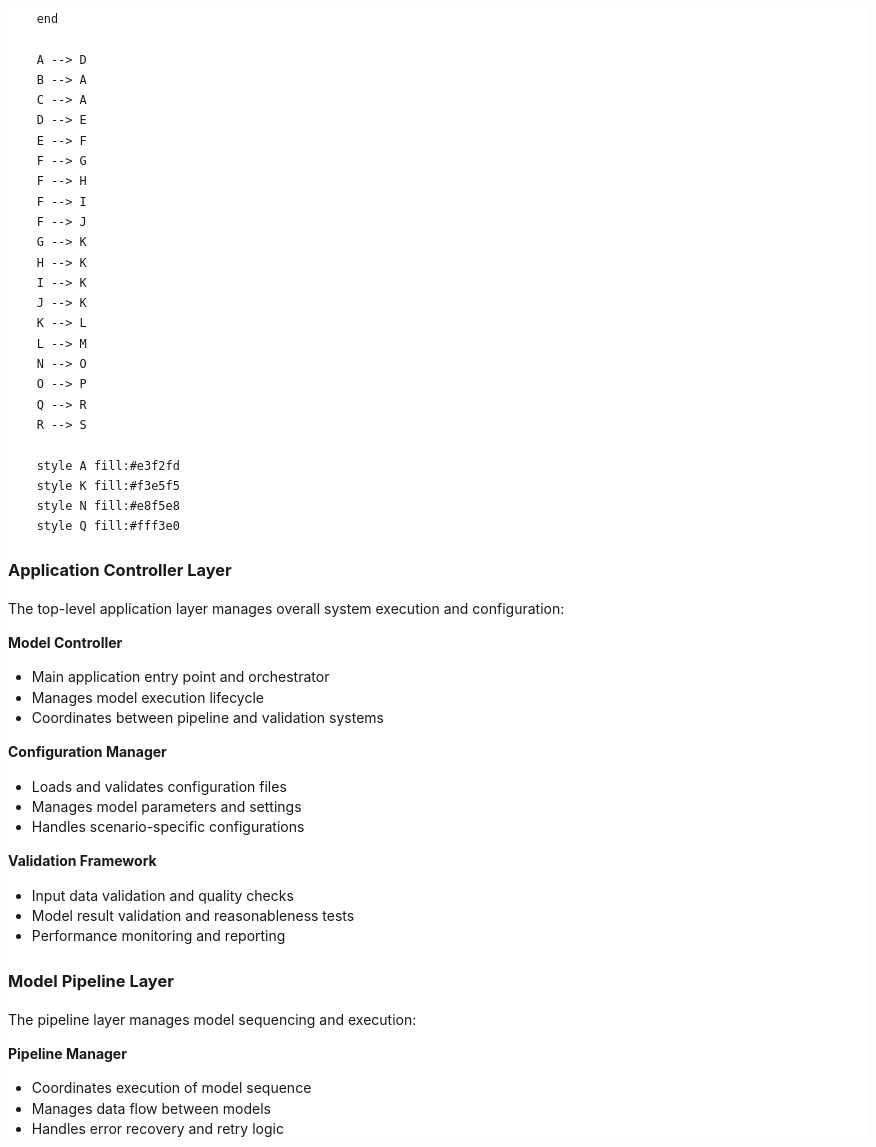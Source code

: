 ``` mermaid
    end
    
    A --> D
    B --> A
    C --> A
    D --> E
    E --> F
    F --> G
    F --> H
    F --> I
    F --> J
    G --> K
    H --> K
    I --> K
    J --> K
    K --> L
    L --> M
    N --> O
    O --> P
    Q --> R
    R --> S
    
    style A fill:#e3f2fd
    style K fill:#f3e5f5
    style N fill:#e8f5e8
    style Q fill:#fff3e0
```

### Application Controller Layer

The top-level application layer manages overall system execution and configuration:

**Model Controller**
- Main application entry point and orchestrator
- Manages model execution lifecycle
- Coordinates between pipeline and validation systems

**Configuration Manager**
- Loads and validates configuration files
- Manages model parameters and settings
- Handles scenario-specific configurations

**Validation Framework**
- Input data validation and quality checks
- Model result validation and reasonableness tests
- Performance monitoring and reporting

### Model Pipeline Layer

The pipeline layer manages model sequencing and execution:

**Pipeline Manager**
- Coordinates execution of model sequence
- Manages data flow between models
- Handles error recovery and retry logic
